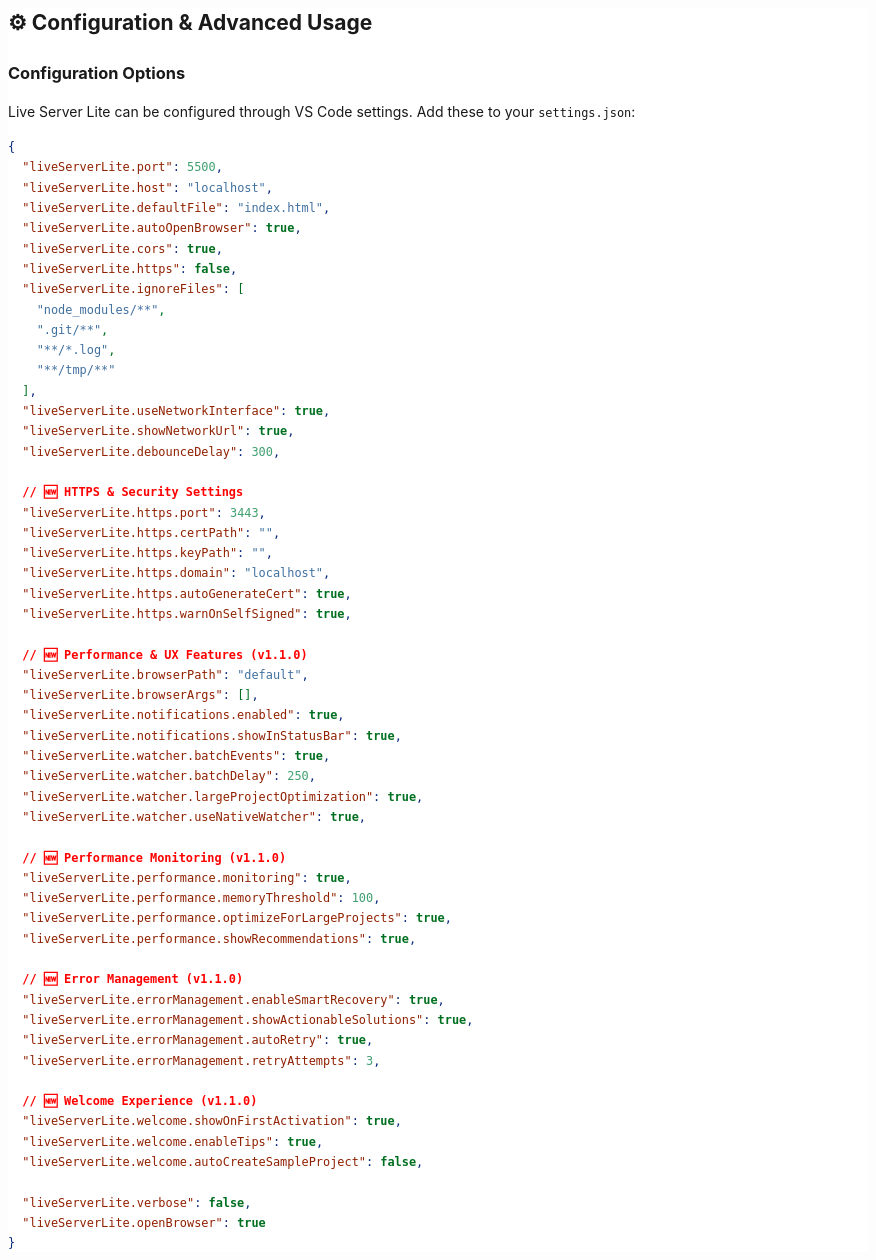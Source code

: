 
## ⚙️ Configuration & Advanced Usage

### **Configuration Options**

Live Server Lite can be configured through VS Code settings. Add these to your `settings.json`:

```json
{
  "liveServerLite.port": 5500,
  "liveServerLite.host": "localhost",
  "liveServerLite.defaultFile": "index.html",
  "liveServerLite.autoOpenBrowser": true,
  "liveServerLite.cors": true,
  "liveServerLite.https": false,
  "liveServerLite.ignoreFiles": [
    "node_modules/**",
    ".git/**",
    "**/*.log",
    "**/tmp/**"
  ],
  "liveServerLite.useNetworkInterface": true,
  "liveServerLite.showNetworkUrl": true,
  "liveServerLite.debounceDelay": 300,
  
  // 🆕 HTTPS & Security Settings
  "liveServerLite.https.port": 3443,
  "liveServerLite.https.certPath": "",
  "liveServerLite.https.keyPath": "",
  "liveServerLite.https.domain": "localhost",
  "liveServerLite.https.autoGenerateCert": true,
  "liveServerLite.https.warnOnSelfSigned": true,
  
  // 🆕 Performance & UX Features (v1.1.0)
  "liveServerLite.browserPath": "default",
  "liveServerLite.browserArgs": [],
  "liveServerLite.notifications.enabled": true,
  "liveServerLite.notifications.showInStatusBar": true,
  "liveServerLite.watcher.batchEvents": true,
  "liveServerLite.watcher.batchDelay": 250,
  "liveServerLite.watcher.largeProjectOptimization": true,
  "liveServerLite.watcher.useNativeWatcher": true,
  
  // 🆕 Performance Monitoring (v1.1.0)
  "liveServerLite.performance.monitoring": true,
  "liveServerLite.performance.memoryThreshold": 100,
  "liveServerLite.performance.optimizeForLargeProjects": true,
  "liveServerLite.performance.showRecommendations": true,
  
  // 🆕 Error Management (v1.1.0)
  "liveServerLite.errorManagement.enableSmartRecovery": true,
  "liveServerLite.errorManagement.showActionableSolutions": true,
  "liveServerLite.errorManagement.autoRetry": true,
  "liveServerLite.errorManagement.retryAttempts": 3,
  
  // 🆕 Welcome Experience (v1.1.0)
  "liveServerLite.welcome.showOnFirstActivation": true,
  "liveServerLite.welcome.enableTips": true,
  "liveServerLite.welcome.autoCreateSampleProject": false,
  
  "liveServerLite.verbose": false,
  "liveServerLite.openBrowser": true
}
```